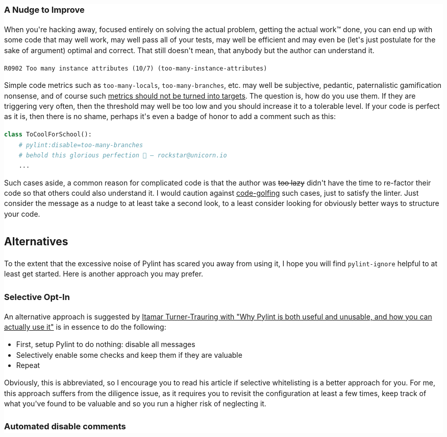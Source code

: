 
### A Nudge to Improve

When you're hacking away, focused entirely on solving the actual problem, getting the actual work™ done, you can end up with some code that may well work, may well pass all of your tests, may well be efficient and may even be (let's just postulate for the sake of argument) optimal and correct. That still doesn't mean, that anybody but the author can understand it.

```
R0902 Too many instance attributes (10/7) (too-many-instance-attributes)
```

Simple code metrics such as `too-many-locals`, `too-many-branches`, etc. may well be subjective, pedantic, paternalistic gamification nonsense, and of course such [metrics should not be turned into targets](https://en.wikipedia.org/wiki/Goodhart%27s_law). The question is, how do you use them. If they are triggering very often, then the threshold may well be too low and you should increase it to a tolerable level.  If your code is perfect as it is, then there is no shame, perhaps it's even a badge of honor to add a comment such as this:

```python
class ToCoolForSchool():
    # pylint:disable=too-many-branches
    # behold this glorious perfection 🤘 — rockstar@unicorn.io
    ...
```

Such cases aside, a common reason for complicated code is that the author was ~~too lazy~~ didn't have the time to re-factor their code so that others could also understand it. I would caution against [code-golfing][href_wiki_code_golf] such cases, just to satisfy the linter. Just consider the message as a nudge to at least take a second look, to a least consider looking for obviously better ways to structure your code.


## Alternatives

To the extent that the excessive noise of Pylint has scared you away from using it, I hope you will find `pylint-ignore` helpful to at least get started. Here is another approach you may prefer.


### Selective Opt-In

An alternative approach is suggested by [Itamar Turner-Trauring with "Why Pylint is both useful and unusable, and how you can actually use it"](https://pythonspeed.com/articles/pylint/) is in essence to do the following:

 - First, setup Pylint to do nothing: disable all messages
 - Selectively enable some checks and keep them if they are valuable
 - Repeat

Obviously, this is abbreviated, so I encourage you to read his article if selective whitelisting is a better approach for you. For me, this approach suffers from the diligence issue, as it requires you to revisit the configuration at least a few times, keep track of what you've found to be valuable and so you run a higher risk of neglecting it.


### Automated disable comments


[repo_ref]: https://github.com/mbarkhau/pylint-ignore
[github_build_img]: https://github.com/mbarkhau/pylint-ignore/workflows/CI/badge.svg
[github_build_ref]: https://github.com/mbarkhau/pylint-ignore/actions?query=workflow%3ACI
[gitlab_build_img]: https://gitlab.com/mbarkhau/pylint-ignore/badges/master/pipeline.svg
[gitlab_build_ref]: https://gitlab.com/mbarkhau/pylint-ignore/pipelines
[codecov_img]: https://gitlab.com/mbarkhau/pylint-ignore/badges/master/coverage.svg
[codecov_ref]: https://mbarkhau.gitlab.io/pylint-ignore/cov
[license_img]: https://img.shields.io/badge/License-MIT-blue.svg
[license_ref]: https://github.com/mbarkhau/pylint-ignore/blob/master/LICENSE
[mypy_img]: https://img.shields.io/badge/mypy-checked-green.svg
[mypy_ref]: https://mbarkhau.gitlab.io/pylint-ignore/mypycov
[style_img]: https://img.shields.io/badge/code%20style-%20sjfmt-f71.svg
[style_ref]: https://gitlab.com/mbarkhau/straitjacket/
[pypi_img]: https://img.shields.io/badge/PyPI-wheels-green.svg
[pypi_ref]: https://pypi.org/project/pylint-ignore/#files
[downloads_img]: https://pepy.tech/badge/pylint-ignore/month
[downloads_ref]: https://pepy.tech/project/pylint-ignore
[version_img]: https://img.shields.io/static/v1.svg?label=CalVer&message=2021.1020&color=blue
[version_ref]: https://pypi.org/project/pycalver/
[pyversions_img]: https://img.shields.io/pypi/pyversions/pylint-ignore.svg
[pyversions_ref]: https://pypi.python.org/pypi/pylint-ignore
[href_wiki_code_golf]: https://en.wikipedia.org/wiki/Code_golf